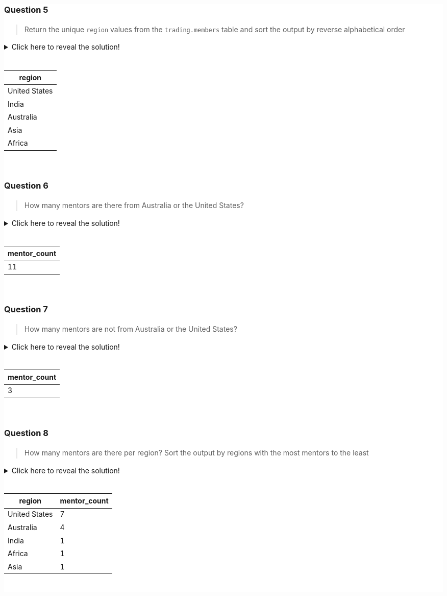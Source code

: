 ### Question 5

> Return the unique `region` values from the `trading.members` table and sort the output by reverse alphabetical order

<details><summary>Click here to reveal the solution!</summary></details>
<br>

|    region     | 
| ------------- |
| United States |
| India         |
| Australia     |
| Asia          |
| Africa        |
<br>

### Question 6

> How many mentors are there from Australia or the United States?

<details><summary>Click here to reveal the solution!</summary></details>
<br>

|  mentor_count |
| ------------- |
|            11 |
<br>

### Question 7

> How many mentors are not from Australia or the United States?

<details><summary>Click here to reveal the solution!</summary></details>
<br>

| mentor_count |
| ------------ |
|            3 |
<br>

### Question 8

> How many mentors are there per region? Sort the output by regions with the most mentors to the least

<details><summary>Click here to reveal the solution!</summary></details>
<br>

|    region     | mentor_count |
| ------------- | ------------ |
| United States |            7 |
| Australia     |            4 |
| India         |            1 |
| Africa        |            1 |
| Asia          |            1 |
<br>
